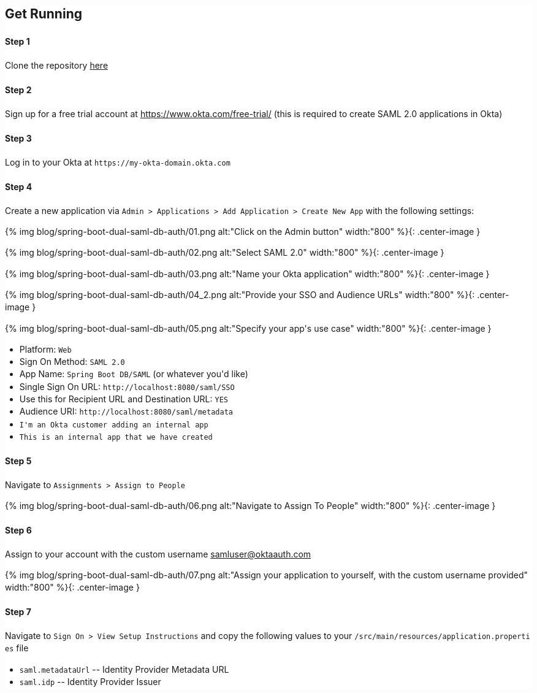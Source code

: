 ## Get Running

#### Step 1
Clone the repository [here](https://gitlab.com/jcavazos/okta-saml-spring-boot)

#### Step 2
Sign up for a free trial account at https://www.okta.com/free-trial/ (this is required to create SAML 2.0 applications in Okta)

#### Step 3
Log in to your Okta at `https://my-okta-domain.okta.com`

#### Step 4
Create a new application via `Admin > Applications > Add Application > Create New App` with the following settings:

{% img blog/spring-boot-dual-saml-db-auth/01.png alt:"Click on the Admin button" width:"800" %}{: .center-image }

{% img blog/spring-boot-dual-saml-db-auth/02.png alt:"Select SAML 2.0" width:"800" %}{: .center-image }

{% img blog/spring-boot-dual-saml-db-auth/03.png alt:"Name your Okta application" width:"800" %}{: .center-image }

{% img blog/spring-boot-dual-saml-db-auth/04_2.png alt:"Provide your SSO and Audience URLs" width:"800" %}{: .center-image }

{% img blog/spring-boot-dual-saml-db-auth/05.png alt:"Specify your app's use case" width:"800" %}{: .center-image }

* Platform: `Web`
* Sign On Method: `SAML 2.0`
* App Name: `Spring Boot DB/SAML` (or whatever you'd like)
* Single Sign On URL: `http://localhost:8080/saml/SSO`
* Use this for Recipient URL and Destination URL: `YES`
* Audience URI: `http://localhost:8080/saml/metadata`
* `I'm an Okta customer adding an internal app`
* `This is an internal app that we have created`

#### Step 5
Navigate to `Assignments > Assign to People`

{% img blog/spring-boot-dual-saml-db-auth/06.png alt:"Navigate to Assign To People" width:"800" %}{: .center-image }

#### Step 6
Assign to your account with the custom username samluser@oktaauth.com

{% img blog/spring-boot-dual-saml-db-auth/07.png alt:"Assign your application to yourself, with the custom username provided" width:"800" %}{: .center-image }

#### Step 7
Navigate to `Sign On > View Setup Instructions` and copy the following values to your `/src/main/resources/application.properties` file
* `saml.metadataUrl` -- Identity Provider Metadata URL
* `saml.idp` -- Identity Provider Issuer
